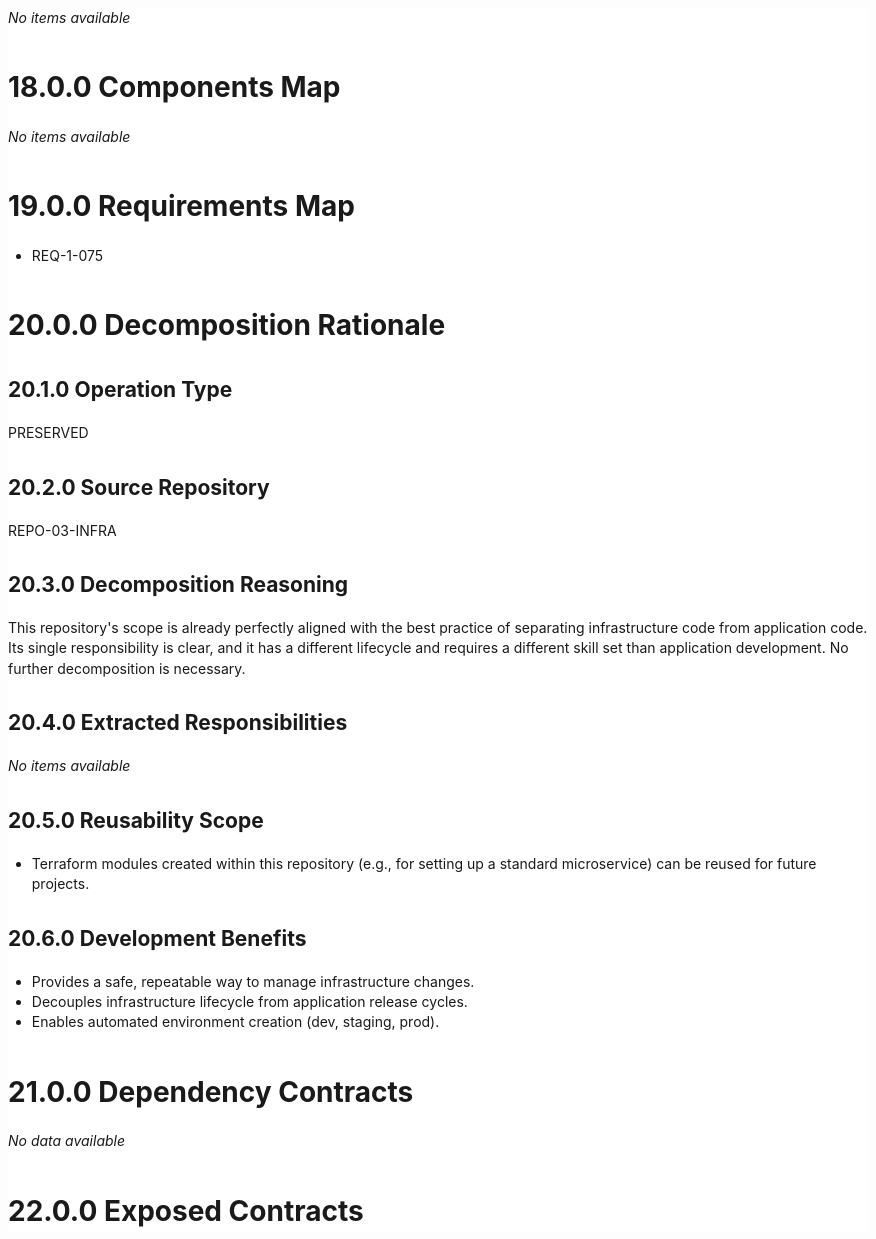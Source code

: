 *No items available*

# 18.0.0 Components Map

*No items available*

# 19.0.0 Requirements Map

- REQ-1-075

# 20.0.0 Decomposition Rationale

## 20.1.0 Operation Type

PRESERVED

## 20.2.0 Source Repository

REPO-03-INFRA

## 20.3.0 Decomposition Reasoning

This repository's scope is already perfectly aligned with the best practice of separating infrastructure code from application code. Its single responsibility is clear, and it has a different lifecycle and requires a different skill set than application development. No further decomposition is necessary.

## 20.4.0 Extracted Responsibilities

*No items available*

## 20.5.0 Reusability Scope

- Terraform modules created within this repository (e.g., for setting up a standard microservice) can be reused for future projects.

## 20.6.0 Development Benefits

- Provides a safe, repeatable way to manage infrastructure changes.
- Decouples infrastructure lifecycle from application release cycles.
- Enables automated environment creation (dev, staging, prod).

# 21.0.0 Dependency Contracts

*No data available*

# 22.0.0 Exposed Contracts
